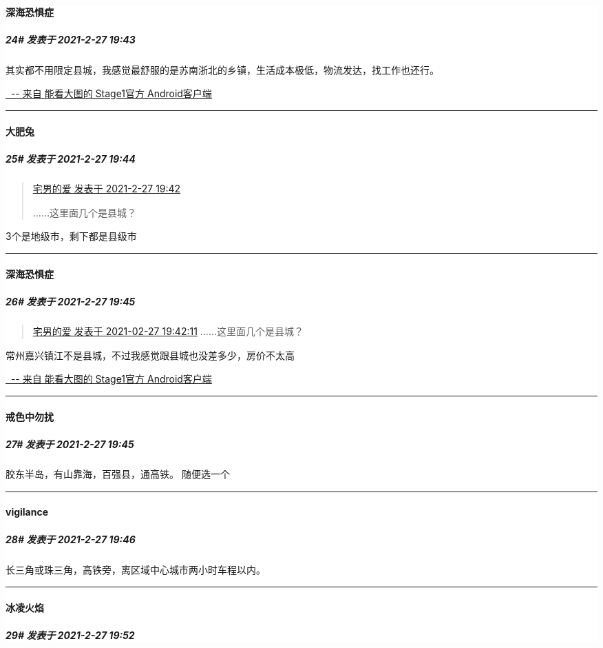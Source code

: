 ####  深海恐惧症  
##### 24#       发表于 2021-2-27 19:43


其实都不用限定县城，我感觉最舒服的是苏南浙北的乡镇，生活成本极低，物流发达，找工作也还行。

[  -- 来自 能看大图的 Stage1官方 Android客户端](https://www.coolapk.com/apk/140634)


-----

####  大肥兔  
##### 25#       发表于 2021-2-27 19:44


<blockquote><a href="httphttps://bbs.saraba1st.com/2b/forum.php?mod=redirect&amp;goto=findpost&amp;pid=50460451&amp;ptid=1990092" target="_blank">宅男的爱 发表于 2021-2-27 19:42</a>

……这里面几个是县城？</blockquote>
3个是地级市，剩下都是县级市


-----

####  深海恐惧症  
##### 26#       发表于 2021-2-27 19:45


<blockquote><a href="httphttps://bbs.saraba1st.com/2b/forum.php?mod=redirect&amp;goto=findpost&amp;pid=50460451&amp;ptid=1990092" target="_blank">宅男的爱 发表于 2021-02-27 19:42:11</a>
……这里面几个是县城？</blockquote>常州嘉兴镇江不是县城，不过我感觉跟县城也没差多少，房价不太高

[  -- 来自 能看大图的 Stage1官方 Android客户端](https://www.coolapk.com/apk/140634)


-----

####  戒色中勿扰  
##### 27#       发表于 2021-2-27 19:45


胶东半岛，有山靠海，百强县，通高铁。
随便选一个


-----

####  vigilance  
##### 28#       发表于 2021-2-27 19:46


长三角或珠三角，高铁旁，离区域中心城市两小时车程以内。


-----

####  冰凌火焰  
##### 29#       发表于 2021-2-27 19:52
